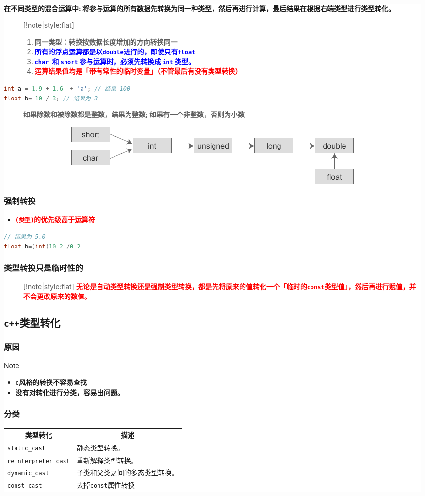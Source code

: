 **在不同类型的混合运算中: 将参与运算的所有数据先转换为同一种类型，然后再进行计算，最后结果在根据右端类型进行类型转化。**

> [!note|style:flat]
> 1. **同一类型：转换按数据长度增加的方向转换同一**
> 1. <span style="color:blue;font-weight:bold"> 所有的浮点运算都是以`double`进行的，即使只有`float` </span>
> 1. <span style="color:blue;font-weight:bold"> `char `和 `short` 参与运算时，必须先转换成 `int` 类型。 </span>
> 1. <span style="color:red;font-weight:bold"> 运算结果值均是「带有常性的临时变量」（不管最后有没有类型转换） </span>

```cpp
int a = 1.9 + 1.6  + 'a'; // 结果 100
float b= 10 / 3; // 结果为 3
```

> **如果除数和被除数都是整数，结果为整数; 如果有一个非整数，否则为小数**

<p style="text-align:center;"><img src="../../image/cpp/typeTransform.png" align="middle" /></p>

### 强制转换

- <span style="color:red;font-weight:bold"> `(类型)`的优先级高于运算符 </span>
```cpp
// 结果为 5.0
float b=(int)10.2 /0.2;
```

### 类型转换只是临时性的


> [!note|style:flat]
> <span style="color:red;font-weight:bold"> 无论是自动类型转换还是强制类型转换，都是先将原来的值转化一个「临时的`const`类型值」，然后再进行赋值，并不会更改原来的数值。 </span>

## `c++`类型转化

### 原因

> [!note]
> - **`c`风格的转换不容易查找**
> - **没有对转化进行分类，容易出问题。**

### 分类

| 类型转化             | 描述                           |
| -------------------- | ------------------------------ |
| `static_cast`        | 静态类型转换。                 |
| `reinterpreter_cast` | 重新解释类型转换。             |
| `dynamic_cast`       | 子类和父类之间的多态类型转换。 |
| `const_cast`         | 去掉`const`属性转换            |
